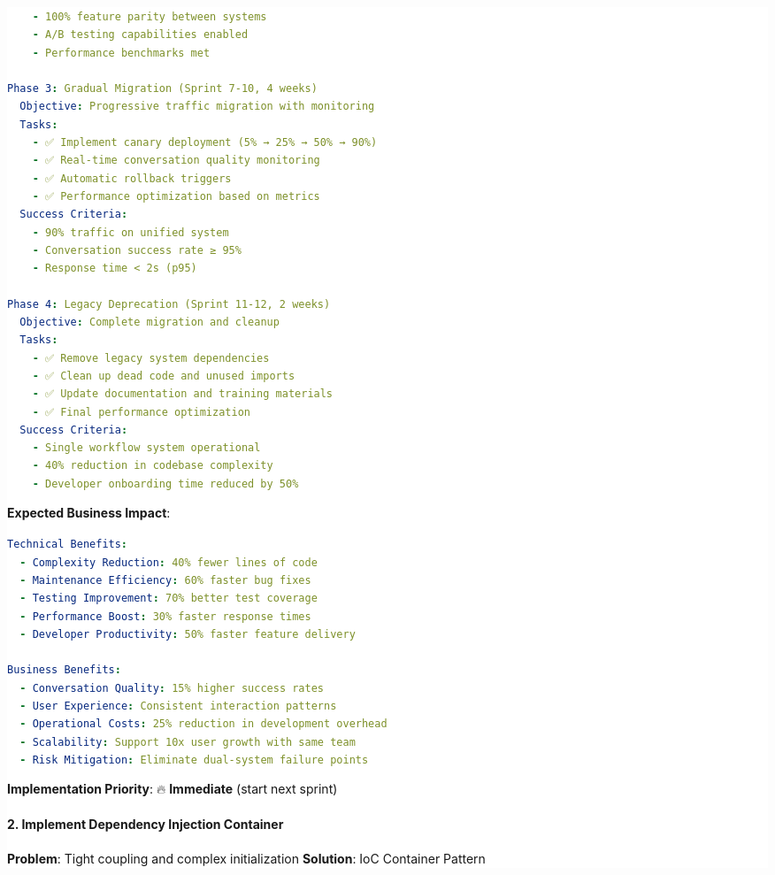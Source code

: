 ```yaml
    - 100% feature parity between systems
    - A/B testing capabilities enabled
    - Performance benchmarks met

Phase 3: Gradual Migration (Sprint 7-10, 4 weeks)
  Objective: Progressive traffic migration with monitoring
  Tasks:
    - ✅ Implement canary deployment (5% → 25% → 50% → 90%)
    - ✅ Real-time conversation quality monitoring
    - ✅ Automatic rollback triggers
    - ✅ Performance optimization based on metrics
  Success Criteria:
    - 90% traffic on unified system
    - Conversation success rate ≥ 95%
    - Response time < 2s (p95)

Phase 4: Legacy Deprecation (Sprint 11-12, 2 weeks)
  Objective: Complete migration and cleanup
  Tasks:
    - ✅ Remove legacy system dependencies
    - ✅ Clean up dead code and unused imports
    - ✅ Update documentation and training materials
    - ✅ Final performance optimization
  Success Criteria:
    - Single workflow system operational
    - 40% reduction in codebase complexity
    - Developer onboarding time reduced by 50%
```

**Expected Business Impact**:
```yaml
Technical Benefits:
  - Complexity Reduction: 40% fewer lines of code
  - Maintenance Efficiency: 60% faster bug fixes
  - Testing Improvement: 70% better test coverage
  - Performance Boost: 30% faster response times
  - Developer Productivity: 50% faster feature delivery

Business Benefits:
  - Conversation Quality: 15% higher success rates
  - User Experience: Consistent interaction patterns
  - Operational Costs: 25% reduction in development overhead
  - Scalability: Support 10x user growth with same team
  - Risk Mitigation: Eliminate dual-system failure points
```

**Implementation Priority**: 🔥 **Immediate** (start next sprint)

#### **2. Implement Dependency Injection Container**

**Problem**: Tight coupling and complex initialization
**Solution**: IoC Container Pattern
